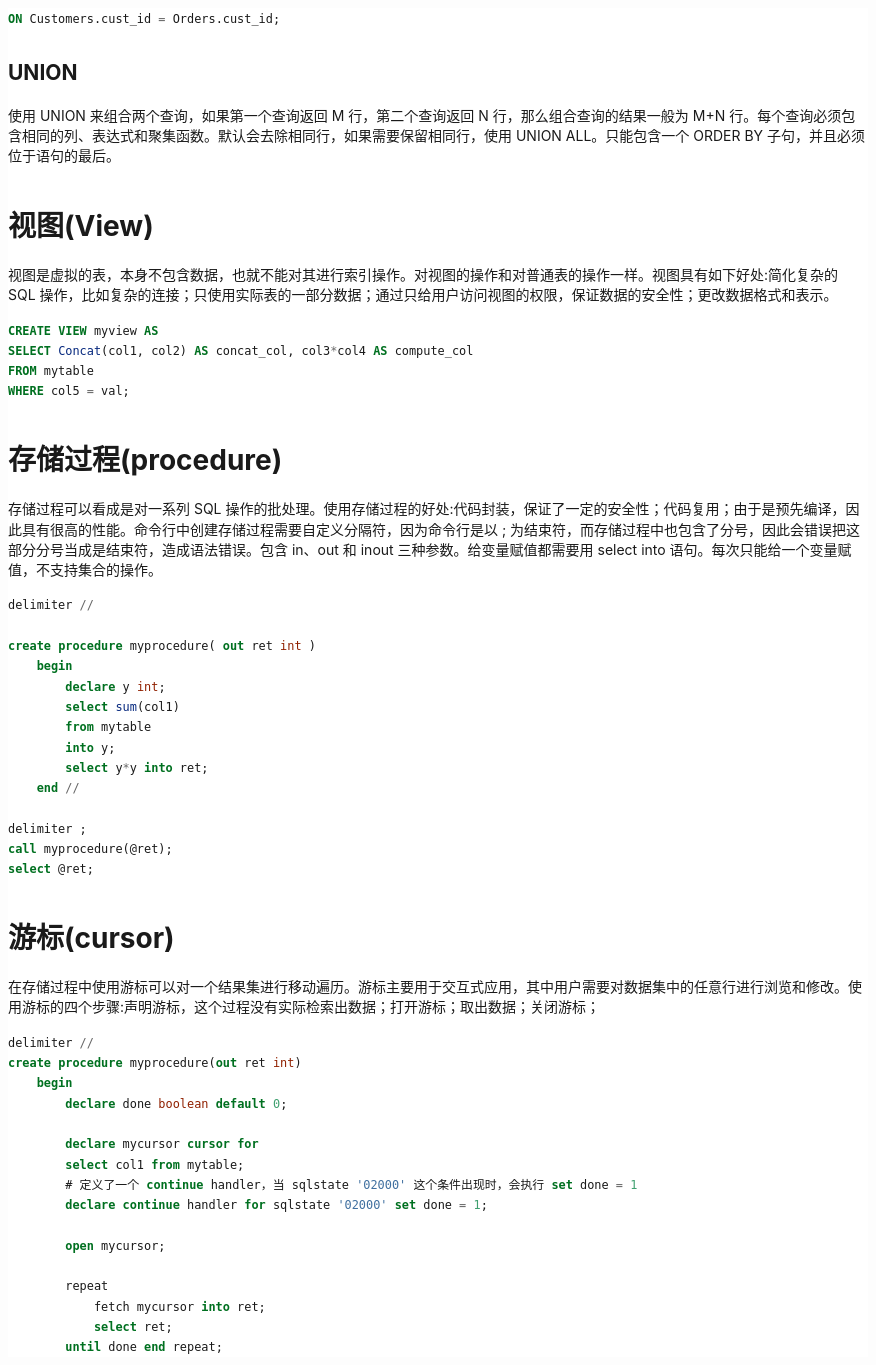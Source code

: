 ```SQL
ON Customers.cust_id = Orders.cust_id;
```

## UNION 
使用 UNION 来组合两个查询，如果第一个查询返回 M 行，第二个查询返回 N 行，那么组合查询的结果一般为 M+N 行。每个查询必须包含相同的列、表达式和聚集函数。默认会去除相同行，如果需要保留相同行，使用 UNION ALL。只能包含一个 ORDER BY 子句，并且必须位于语句的最后。

# 视图(View)
视图是虚拟的表，本身不包含数据，也就不能对其进行索引操作。对视图的操作和对普通表的操作一样。视图具有如下好处:简化复杂的 SQL 操作，比如复杂的连接；只使用实际表的一部分数据；通过只给用户访问视图的权限，保证数据的安全性；更改数据格式和表示。
```SQL
CREATE VIEW myview AS
SELECT Concat(col1, col2) AS concat_col, col3*col4 AS compute_col
FROM mytable
WHERE col5 = val;
```

# 存储过程(procedure)
存储过程可以看成是对一系列 SQL 操作的批处理。使用存储过程的好处:代码封装，保证了一定的安全性；代码复用；由于是预先编译，因此具有很高的性能。命令行中创建存储过程需要自定义分隔符，因为命令行是以 ; 为结束符，而存储过程中也包含了分号，因此会错误把这部分分号当成是结束符，造成语法错误。包含 in、out 和 inout 三种参数。给变量赋值都需要用 select into 语句。每次只能给一个变量赋值，不支持集合的操作。
```SQL
delimiter //

create procedure myprocedure( out ret int )
    begin
        declare y int;
        select sum(col1)
        from mytable
        into y;
        select y*y into ret;
    end //

delimiter ;
call myprocedure(@ret);
select @ret;
```


# 游标(cursor)
在存储过程中使用游标可以对一个结果集进行移动遍历。游标主要用于交互式应用，其中用户需要对数据集中的任意行进行浏览和修改。使用游标的四个步骤:声明游标，这个过程没有实际检索出数据；打开游标；取出数据；关闭游标；
```SQL
delimiter //
create procedure myprocedure(out ret int)
    begin
        declare done boolean default 0;

        declare mycursor cursor for
        select col1 from mytable;
        # 定义了一个 continue handler，当 sqlstate '02000' 这个条件出现时，会执行 set done = 1
        declare continue handler for sqlstate '02000' set done = 1;

        open mycursor;

        repeat
            fetch mycursor into ret;
            select ret;
        until done end repeat;

```